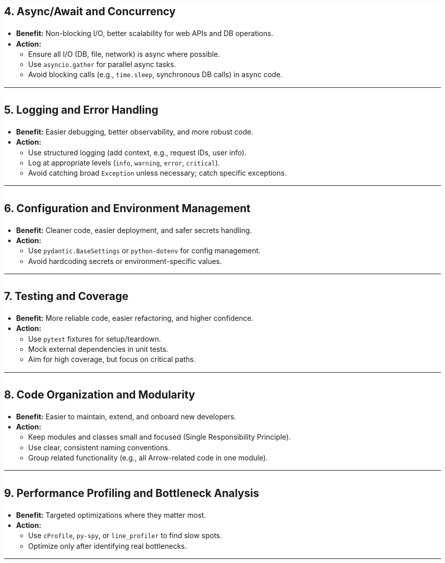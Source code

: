 
## 4. **Async/Await and Concurrency**
- **Benefit:** Non-blocking I/O, better scalability for web APIs and DB operations.
- **Action:**  
  - Ensure all I/O (DB, file, network) is async where possible.
  - Use `asyncio.gather` for parallel async tasks.
  - Avoid blocking calls (e.g., `time.sleep`, synchronous DB calls) in async code.

---

## 5. **Logging and Error Handling**
- **Benefit:** Easier debugging, better observability, and more robust code.
- **Action:**  
  - Use structured logging (add context, e.g., request IDs, user info).
  - Log at appropriate levels (`info`, `warning`, `error`, `critical`).
  - Avoid catching broad `Exception` unless necessary; catch specific exceptions.

---

## 6. **Configuration and Environment Management**
- **Benefit:** Cleaner code, easier deployment, and safer secrets handling.
- **Action:**  
  - Use `pydantic.BaseSettings` or `python-dotenv` for config management.
  - Avoid hardcoding secrets or environment-specific values.

---

## 7. **Testing and Coverage**
- **Benefit:** More reliable code, easier refactoring, and higher confidence.
- **Action:**  
  - Use `pytest` fixtures for setup/teardown.
  - Mock external dependencies in unit tests.
  - Aim for high coverage, but focus on critical paths.

---

## 8. **Code Organization and Modularity**
- **Benefit:** Easier to maintain, extend, and onboard new developers.
- **Action:**  
  - Keep modules and classes small and focused (Single Responsibility Principle).
  - Use clear, consistent naming conventions.
  - Group related functionality (e.g., all Arrow-related code in one module).

---

## 9. **Performance Profiling and Bottleneck Analysis**
- **Benefit:** Targeted optimizations where they matter most.
- **Action:**  
  - Use `cProfile`, `py-spy`, or `line_profiler` to find slow spots.
  - Optimize only after identifying real bottlenecks.

---